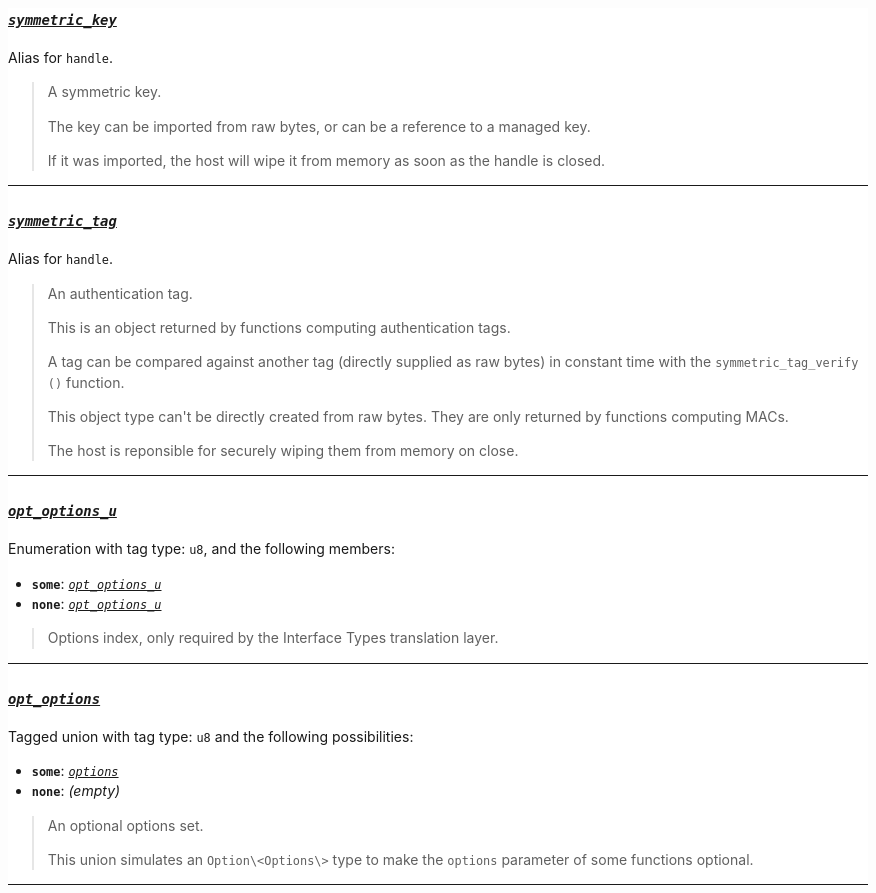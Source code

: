 ### _[`symmetric_key`](#symmetric_key)_
Alias for `handle`.


> A symmetric key.
> 
> The key can be imported from raw bytes, or can be a reference to a managed key.
> 
> If it was imported, the host will wipe it from memory as soon as the handle is closed.


---

### _[`symmetric_tag`](#symmetric_tag)_
Alias for `handle`.


> An authentication tag.
> 
> This is an object returned by functions computing authentication tags.
> 
> A tag can be compared against another tag (directly supplied as raw bytes) in constant time with the `symmetric_tag_verify()` function.
> 
> This object type can't be directly created from raw bytes. They are only returned by functions computing MACs.
> 
> The host is reponsible for securely wiping them from memory on close.


---

### _[`opt_options_u`](#opt_options_u)_

Enumeration with tag type: `u8`, and the following members:

* **`some`**: _[`opt_options_u`](#opt_options_u)_
* **`none`**: _[`opt_options_u`](#opt_options_u)_

> Options index, only required by the Interface Types translation layer.


---

### _[`opt_options`](#opt_options)_
Tagged union with tag type: `u8` and the following possibilities:

* **`some`**: _[`options`](#options)_
* **`none`**: _(empty)_

> An optional options set.
> 
> This union simulates an `Option\<Options\>` type to make the `options` parameter of some functions optional.


---
